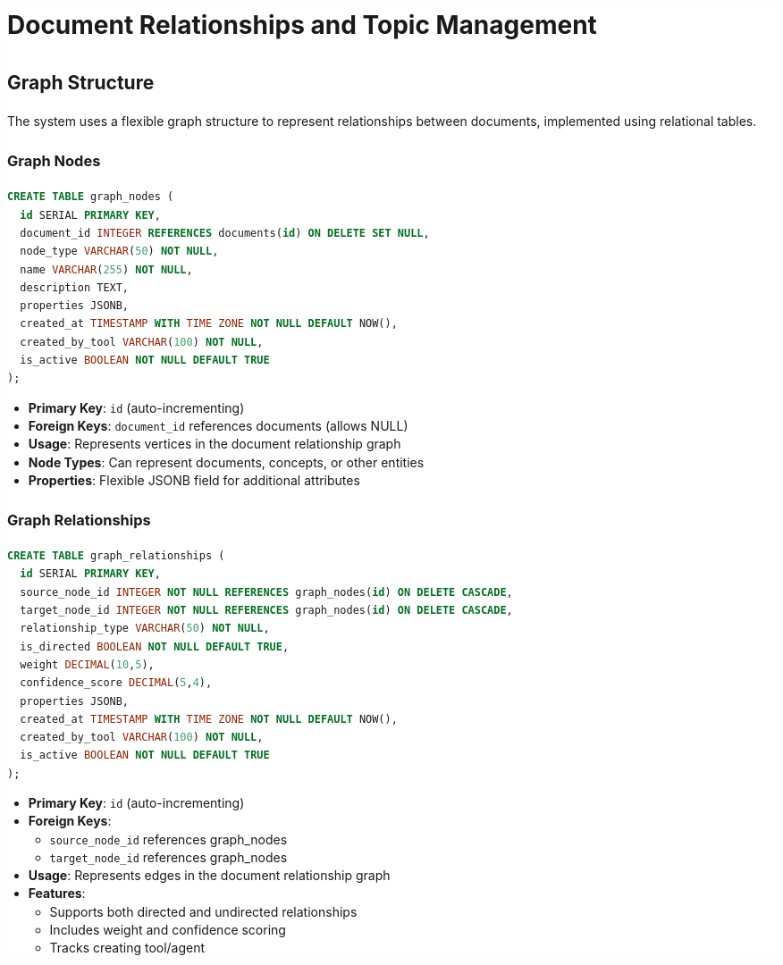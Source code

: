 # Document Relationships and Topic Management

## Graph Structure

The system uses a flexible graph structure to represent relationships between documents, implemented using relational tables.

### Graph Nodes
```sql
CREATE TABLE graph_nodes (
  id SERIAL PRIMARY KEY,
  document_id INTEGER REFERENCES documents(id) ON DELETE SET NULL,
  node_type VARCHAR(50) NOT NULL,
  name VARCHAR(255) NOT NULL,
  description TEXT,
  properties JSONB,
  created_at TIMESTAMP WITH TIME ZONE NOT NULL DEFAULT NOW(),
  created_by_tool VARCHAR(100) NOT NULL,
  is_active BOOLEAN NOT NULL DEFAULT TRUE
);
```
- **Primary Key**: `id` (auto-incrementing)
- **Foreign Keys**: `document_id` references documents (allows NULL)
- **Usage**: Represents vertices in the document relationship graph
- **Node Types**: Can represent documents, concepts, or other entities
- **Properties**: Flexible JSONB field for additional attributes

### Graph Relationships
```sql
CREATE TABLE graph_relationships (
  id SERIAL PRIMARY KEY,
  source_node_id INTEGER NOT NULL REFERENCES graph_nodes(id) ON DELETE CASCADE,
  target_node_id INTEGER NOT NULL REFERENCES graph_nodes(id) ON DELETE CASCADE,
  relationship_type VARCHAR(50) NOT NULL,
  is_directed BOOLEAN NOT NULL DEFAULT TRUE,
  weight DECIMAL(10,5),
  confidence_score DECIMAL(5,4),
  properties JSONB,
  created_at TIMESTAMP WITH TIME ZONE NOT NULL DEFAULT NOW(),
  created_by_tool VARCHAR(100) NOT NULL,
  is_active BOOLEAN NOT NULL DEFAULT TRUE
);
```
- **Primary Key**: `id` (auto-incrementing)
- **Foreign Keys**: 
  - `source_node_id` references graph_nodes
  - `target_node_id` references graph_nodes
- **Usage**: Represents edges in the document relationship graph
- **Features**:
  - Supports both directed and undirected relationships
  - Includes weight and confidence scoring
  - Tracks creating tool/agent
